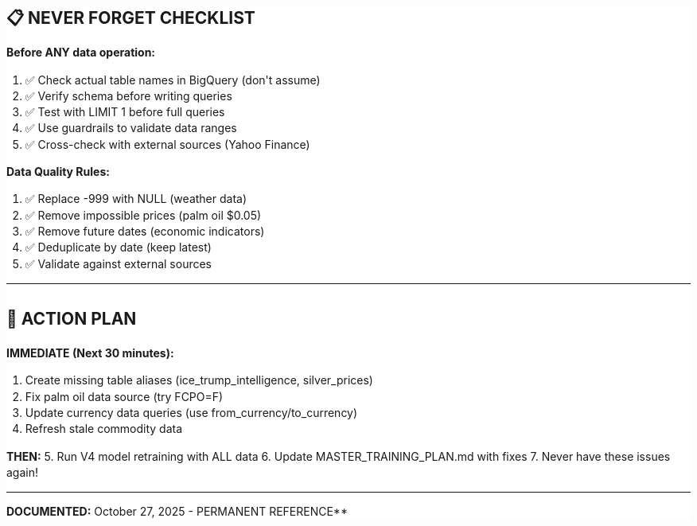 
## 📋 NEVER FORGET CHECKLIST

**Before ANY data operation:**
1. ✅ Check actual table names in BigQuery (don't assume)
2. ✅ Verify schema before writing queries
3. ✅ Test with LIMIT 1 before full queries
4. ✅ Use guardrails to validate data ranges
5. ✅ Cross-check with external sources (Yahoo Finance)

**Data Quality Rules:**
1. ✅ Replace -999 with NULL (weather data)
2. ✅ Remove impossible prices (palm oil $0.05)
3. ✅ Remove future dates (economic indicators)
4. ✅ Deduplicate by date (keep latest)
5. ✅ Validate against external sources

---

## 🎯 ACTION PLAN

**IMMEDIATE (Next 30 minutes):**
1. Create missing table aliases (ice_trump_intelligence, silver_prices)
2. Fix palm oil data source (try FCPO=F)
3. Update currency data queries (use from_currency/to_currency)
4. Refresh stale commodity data

**THEN:**
5. Run V4 model retraining with ALL data
6. Update MASTER_TRAINING_PLAN.md with fixes
7. Never have these issues again!

---

**DOCUMENTED:** October 27, 2025 - PERMANENT REFERENCE**
